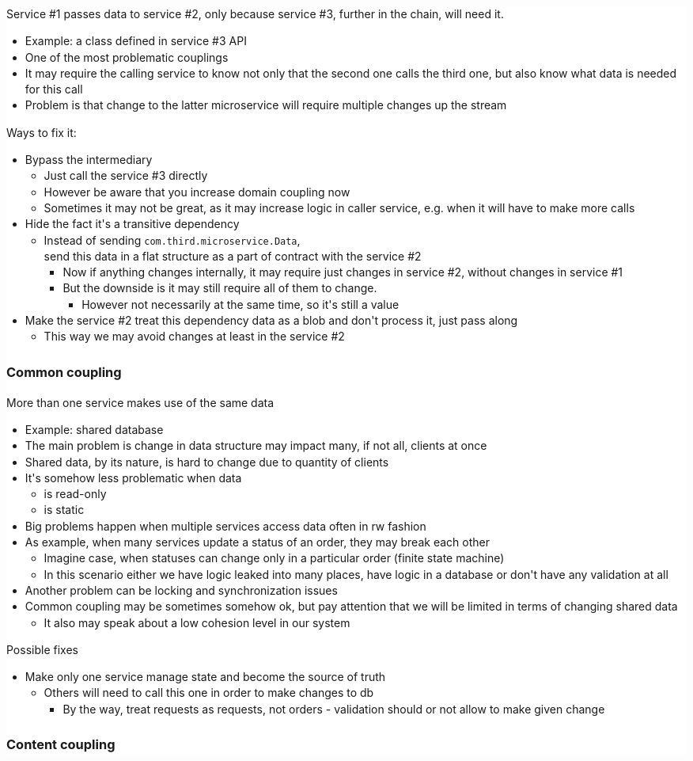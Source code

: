 Service #1 passes data to service #2, only because service #3, further in the chain, will need it.

- Example: a class defined in service #3 API
- One of the most problematic couplings
- It may require the calling service to know not only that the second one calls the third one, but also know what data is needed for this call
- Problem is that change to the latter microservice will require multiple changes up the stream

Ways to fix it:

- Bypass the intermediary
  - Just call the service #3 directly
  - However be aware that you increase domain coupling now
  - Sometimes it may not be great, as it may increase logic in caller service, e.g. when it will have to make more calls
- Hide the fact it's a transitive dependency
  - Instead of sending `com.third.microservice.Data`,  
    send this data in a flat structure as a part of contract with the service #2
    - Now if anything changes internally, it may require just changes in service #2, without changes in service #1
    - But the downside is it may still require all of them to change.
      - However not necessarily at the same time, so it's still a value
- Make the service #2 treat this dependency data as a blob and don't process it, just pass along
  - This way we may avoid changes at least in the service #2

### Common coupling

More than one service makes use of the same data

- Example: shared database
- The main problem is change in data structure may impact many, if not all, clients at once
- Shared data, by its nature, is hard to change due to quantity of clients
- It's somehow less problematic when data
  - is read-only
  - is static
- Big problems happen when multiple services access data often in rw fashion
- As example, when many services update a status of an order, they may break each other
  - Imagine case, when statuses can change only in a particular order (finite state machine)
  - In this scenario either we have logic leaked into many places, have logic in a database or don't have any validation at all
- Another problem can be locking and synchronization issues
- Common coupling may be sometimes somehow ok, but pay attention that we will be limited in terms of changing shared data
  - It also may speak about a low cohesion level in our system

Possible fixes

- Make only one service manage state and become the source of truth
  - Others will need to call this one in order to make changes to db
    - By the way, treat requests as requests, not orders - validation should or not allow to make given change

### Content coupling
